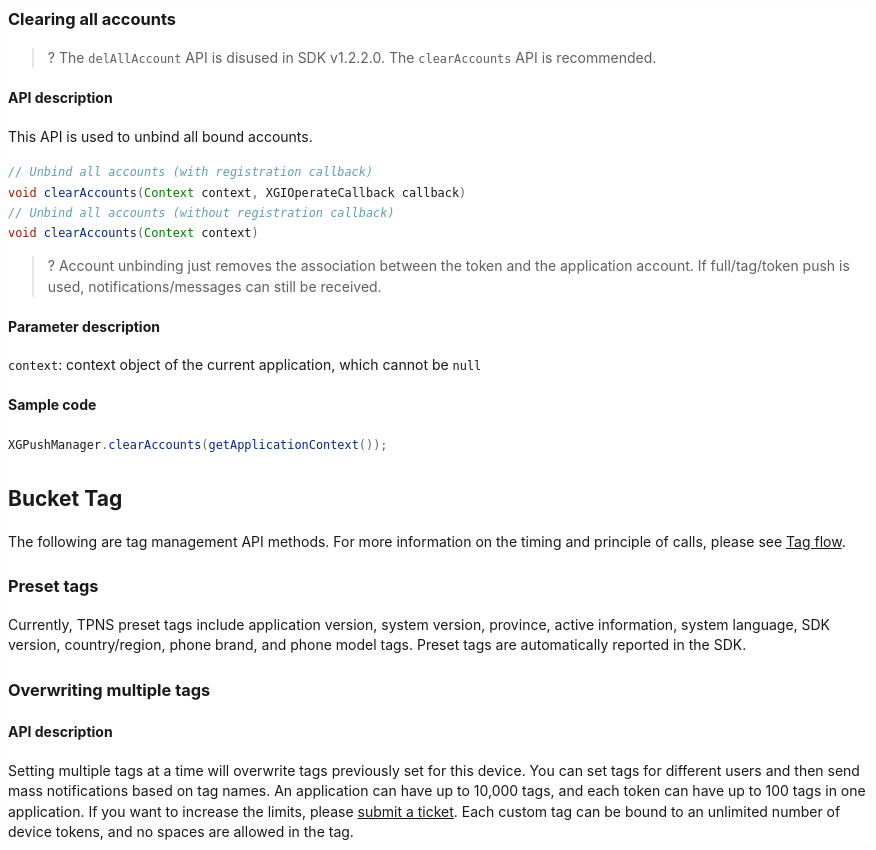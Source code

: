 ```java

```

### Clearing all accounts

>? The `delAllAccount` API is disused in SDK v1.2.2.0. The `clearAccounts` API is recommended.
>

#### API description

This API is used to unbind all bound accounts.

```java
// Unbind all accounts (with registration callback)
void clearAccounts(Context context, XGIOperateCallback callback)
// Unbind all accounts (without registration callback)
void clearAccounts(Context context)

```

> ? Account unbinding just removes the association between the token and the application account. If full/tag/token push is used, notifications/messages can still be received.

#### Parameter description

`context`: context object of the current application, which cannot be `null`

#### Sample code

```java
XGPushManager.clearAccounts(getApplicationContext());

```

## Bucket Tag

The following are tag management API methods. For more information on the timing and principle of calls, please see [Tag flow](https://intl.cloud.tencent.com/document/product/1024/32609#tag-flow).

### Preset tags

Currently, TPNS preset tags include application version, system version, province, active information, system language, SDK version, country/region, phone brand, and phone model tags. Preset tags are automatically reported in the SDK.

### Overwriting multiple tags

#### API description

Setting multiple tags at a time will overwrite tags previously set for this device.
You can set tags for different users and then send mass notifications based on tag names. An application can have up to 10,000 tags, and each token can have up to 100 tags in one application. If you want to increase the limits, please [submit a ticket](https://console.cloud.tencent.com/workorder/category). Each custom tag can be bound to an unlimited number of device tokens, and no spaces are allowed in the tag.
